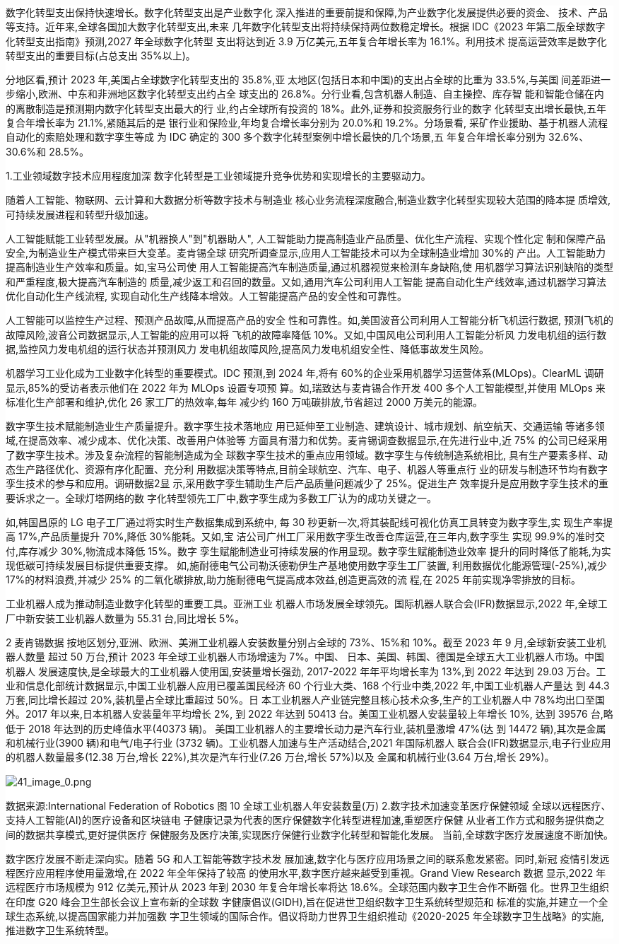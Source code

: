 数字化转型支出保持快速增长。数字化转型支出是产业数字化 深入推进的重要前提和保障,为产业数字化发展提供必要的资金、 技术、产品等支持。近年来,全球各国加大数字化转型支出,未来 几年数字化转型支出将持续保持两位数稳定增长。根据 IDC《2023 年第二版全球数字化转型支出指南》预测,2027 年全球数字化转型 支出将达到近 3.9 万亿美元,五年复合年增长率为 16.1%。利用技术 提高运营效率是数字化转型支出的重要目标(占总支出 35%以上)。

分地区看,预计 2023 年,美国占全球数字化转型支出的 35.8%,亚 太地区(包括日本和中国)的支出占全球的比重为 33.5%,与美国 间差距进一步缩小,欧洲、中东和非洲地区数字化转型支出约占全 球支出的 26.8%。分行业看,包含机器人制造、自主操控、库存智 能和智能仓储在内的离散制造是预测期内数字化转型支出最大的行 业,约占全球所有投资的 18%。此外,证券和投资服务行业的数字 化转型支出增长最快,五年复合年增长率为 21.1%,紧随其后的是 银行业和保险业,年均复合增长率分别为 20.0%和 19.2%。分场景看, 采矿作业援助、基于机器人流程自动化的索赔处理和数字孪生等成 为 IDC 确定的 300 多个数字化转型案例中增长最快的几个场景,五 年复合年增长率分别为 32.6%、30.6%和 28.5%。

1.工业领域数字技术应用程度加深 数字化转型是工业领域提升竞争优势和实现增长的主要驱动力。

随着人工智能、物联网、云计算和大数据分析等数字技术与制造业 核心业务流程深度融合,制造业数字化转型实现较大范围的降本提 质增效,可持续发展进程和转型升级加速。

人工智能赋能工业转型发展。从"机器换人"到"机器助人",
人工智能助力提高制造业产品质量、优化生产流程、实现个性化定 制和保障产品安全,为制造业生产模式带来巨大变革。麦肯锡全球 研究所调查显示,应用人工智能技术可以为全球制造业增加 30%的 产出。人工智能助力提高制造业生产效率和质量。如,宝马公司使 用人工智能提高汽车制造质量,通过机器视觉来检测车身缺陷,使 用机器学习算法识别缺陷的类型和严重程度,极大提高汽车制造的 质量,减少返工和召回的数量。又如,通用汽车公司利用人工智能 提高自动化生产线效率,通过机器学习算法优化自动化生产线流程, 实现自动化生产线降本增效。人工智能提高产品的安全性和可靠性。

人工智能可以监控生产过程、预测产品故障,从而提高产品的安全 性和可靠性。如,美国波音公司利用人工智能分析飞机运行数据, 预测飞机的故障风险,波音公司数据显示,人工智能的应用可以将 飞机的故障率降低 10%。又如,中国风电公司利用人工智能分析风 力发电机组的运行数据,监控风力发电机组的运行状态并预测风力 发电机组故障风险,提高风力发电机组安全性、降低事故发生风险。

机器学习工业化成为工业数字化转型的重要模式。IDC 预测,到 2024 年,将有 60%的企业采用机器学习运营体系(MLOps)。ClearML 调研显示,85%的受访者表示他们在 2022 年为 MLOps 设置专项预 算。如,瑞致达与麦肯锡合作开发 400 多个人工智能模型,并使用 MLOps 来标准化生产部署和维护,优化 26 家工厂的热效率,每年 减少约 160 万吨碳排放,节省超过 2000 万美元的能源。

数字孪生技术赋能制造业生产质量提升。数字孪生技术落地应 用已延伸至工业制造、建筑设计、城市规划、航空航天、交通运输 等诸多领域,在提高效率、减少成本、优化决策、改善用户体验等 方面具有潜力和优势。麦肯锡调查数据显示,在先进行业中,近 75%
的公司已经采用了数字孪生技术。涉及复杂流程的智能制造成为全 球数字孪生技术的重点应用领域。数字孪生与传统制造系统相比, 具有生产要素多样、动态生产路径优化、资源有序化配置、充分利 用数据决策等特点,目前全球航空、汽车、电子、机器人等重点行 业的研发与制造环节均有数字孪生技术的参与和应用。调研数据2显 示,采用数字孪生辅助生产后产品质量问题减少了 25%。促进生产 效率提升是应用数字孪生技术的重要诉求之一。全球灯塔网络的数 字化转型领先工厂中,数字孪生成为多数工厂认为的成功关键之一。

如,韩国昌原的 LG 电子工厂通过将实时生产数据集成到系统中, 每 30 秒更新一次,将其装配线可视化仿真工具转变为数字孪生,实 现生产率提高 17%,产品质量提升 70%,降低 30%能耗。又如,宝 洁公司广州工厂采用数字孪生改善仓库运营,在三年内,数字孪生 实现 99.9%的准时交付,库存减少 30%,物流成本降低 15%。数字 孪生赋能制造业可持续发展的作用显现。数字孪生赋能制造业效率 提升的同时降低了能耗,为实现低碳可持续发展目标提供重要支撑。 如,施耐德电气公司勒沃德勒伊生产基地使用数字孪生工厂装置, 利用数据优化能源管理(-25%),减少 17%的材料浪费,并减少 25%
的二氧化碳排放,助力施耐德电气提高成本效益,创造更高效的流 程,在 2025 年前实现净零排放的目标。

工业机器人成为推动制造业数字化转型的重要工具。亚洲工业 机器人市场发展全球领先。国际机器人联合会(IFR)数据显示,2022 年,全球工厂中新安装工业机器人数量为 55.31 台,同比增长 5%。

2 麦肯锡数据
按地区划分,亚洲、欧洲、美洲工业机器人安装数量分别占全球的 73%、15%和 10%。截至 2023 年 9 月,全球新安装工业机器人数量 超过 50 万台,预计 2023 年全球工业机器人市场增速为 7%。中国、
日本、美国、韩国、德国是全球五大工业机器人市场。中国机器人 发展速度快,是全球最大的工业机器人使用国,安装量增长强劲, 2017-2022 年年平均增长率为 13%,到 2022 年达到 29.03 万台。工 业和信息化部统计数据显示,中国工业机器人应用已覆盖国民经济 60 个行业大类、168 个行业中类,2022 年,中国工业机器人产量达 到 44.3 万套,同比增长超过 20%,装机量占全球比重超过 50%。日 本工业机器人产业链完整且核心技术众多,生产的工业机器人中 78%均出口至国外。2017 年以来,日本机器人安装量年平均增长 2%, 到 2022 年达到 50413 台。美国工业机器人安装量较上年增长 10%, 达到 39576 台,略低于 2018 年达到的历史峰值水平(40373 辆)。 美国工业机器人的主要增长动力是汽车行业,装机量激增 47%(达 到 14472 辆),其次是金属和机械行业(3900 辆)和电气/电子行业
(3732 辆)。工业机器人加速与生产活动结合,2021 年国际机器人 联合会(IFR)数据显示,电子行业应用的机器人数量最多(12.38 万台,增长 22%),其次是汽车行业(7.26 万台,增长 57%)以及 金属和机械行业(3.64 万台,增长 29%)。

![41_image_0.png](41_image_0.png)

数据来源:International Federation of Robotics 图 10 全球工业机器人年安装数量(万)
2.数字技术加速变革医疗保健领域 全球以远程医疗、支持人工智能(AI)的医疗设备和区块链电 子健康记录为代表的医疗保健数字化转型进程加速,重塑医疗保健 从业者工作方式和服务提供商之间的数据共享模式,更好提供医疗 保健服务及医疗决策,实现医疗保健行业数字化转型和智能化发展。 当前,全球数字医疗发展速度不断加快。

数字医疗发展不断走深向实。随着 5G 和人工智能等数字技术发 展加速,数字化与医疗应用场景之间的联系愈发紧密。同时,新冠 疫情引发远程医疗应用程序使用量激增,在 2022 年全年保持了较高 的使用水平,数字医疗越来越受到重视。Grand View Research 数据 显示,2022 年远程医疗市场规模为 912 亿美元,预计从 2023 年到 2030 年复合年增长率将达 18.6%。全球范围内数字卫生合作不断强 化。世界卫生组织在印度 G20 峰会卫生部长会议上宣布新的全球数 字健康倡议(GIDH),旨在促进世卫组织数字卫生系统转型规范和 标准的实施,并建立一个全球生态系统,以提高国家能力并加强数 字卫生领域的国际合作。倡议将助力世界卫生组织推动《2020-2025 年全球数字卫生战略》的实施,推进数字卫生系统转型。
